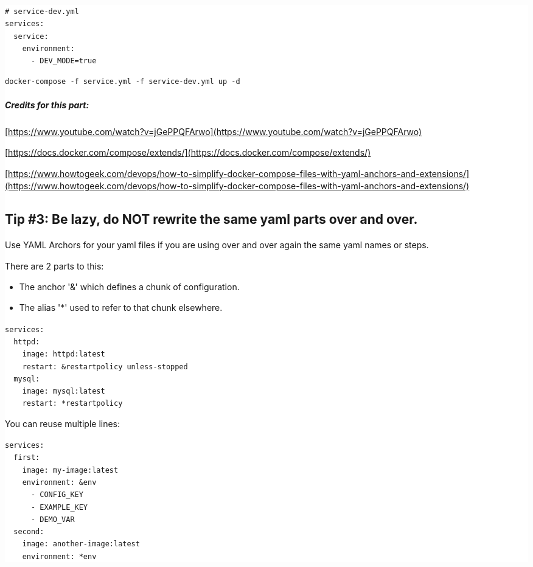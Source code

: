 ```
# service-dev.yml
services:
  service:
    environment:
      - DEV_MODE=true
```

```
docker-compose -f service.yml -f service-dev.yml up -d
```

##### Credits for this part:

[https://www.youtube.com/watch?v=jGePPQFArwo](https://www.youtube.com/watch?v=jGePPQFArwo)

[https://docs.docker.com/compose/extends/](https://docs.docker.com/compose/extends/)

[https://www.howtogeek.com/devops/how-to-simplify-docker-compose-files-with-yaml-anchors-and-extensions/](https://www.howtogeek.com/devops/how-to-simplify-docker-compose-files-with-yaml-anchors-and-extensions/)

## Tip #3: Be lazy, do NOT rewrite the same yaml parts over and over.

Use YAML Archors for your yaml files if you are using over and over again the same yaml names or steps.

There are 2 parts to this:

-   The anchor '&' which defines a chunk of configuration.  
    
-   The alias '\*' used to refer to that chunk elsewhere.  
    

```
services:
  httpd:
    image: httpd:latest
    restart: &restartpolicy unless-stopped
  mysql:
    image: mysql:latest
    restart: *restartpolicy
```

You can reuse multiple lines:

```
services:
  first:
    image: my-image:latest
    environment: &env
      - CONFIG_KEY
      - EXAMPLE_KEY
      - DEMO_VAR
  second:
    image: another-image:latest
    environment: *env
```
